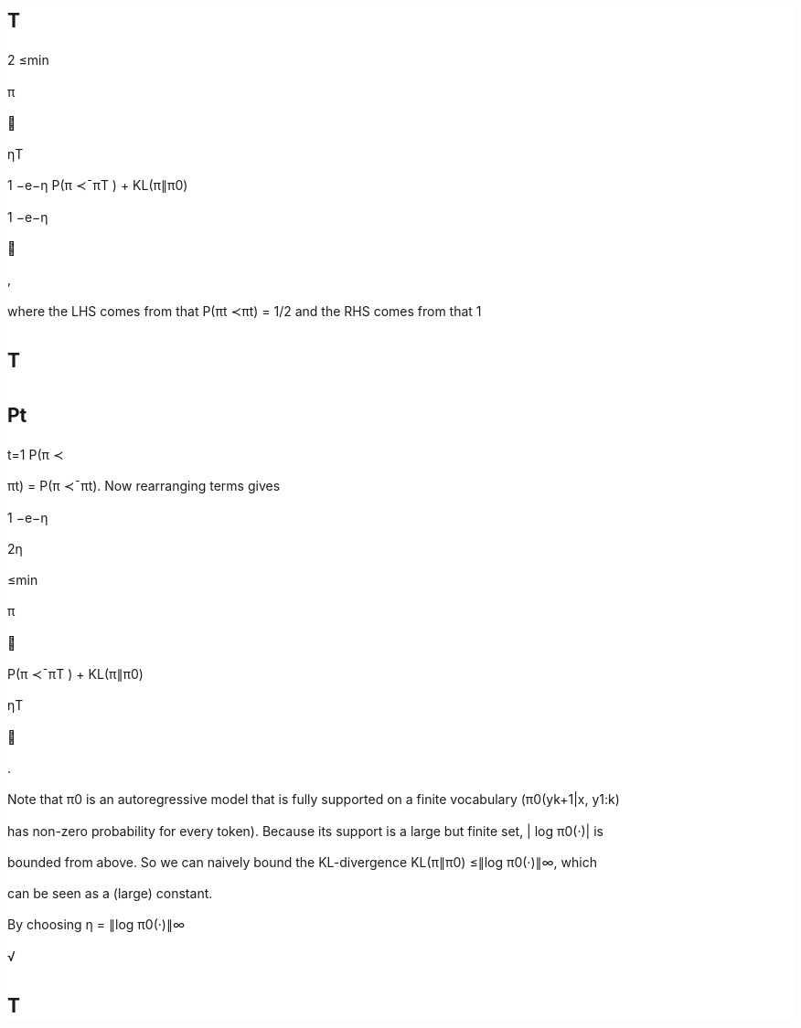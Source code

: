 ## T

2 ≤min

π



ηT

1 −e−η P(π ≺¯πT ) + KL(π∥π0)

1 −e−η



,

where the LHS comes from that P(πt ≺πt) = 1/2 and the RHS comes from that 1

## T

## Pt

t=1 P(π ≺

πt) = P(π ≺¯πt). Now rearranging terms gives

1 −e−η

2η

≤min

π



P(π ≺¯πT ) + KL(π∥π0)

ηT



.

Note that π0 is an autoregressive model that is fully supported on a finite vocabulary (π0(yk+1|x, y1:k)

has non-zero probability for every token). Because its support is a large but finite set, | log π0(·)| is

bounded from above. So we can naively bound the KL-divergence KL(π∥π0) ≤∥log π0(·)∥∞, which

can be seen as a (large) constant.

By choosing η = ∥log π0(·)∥∞

√

## T
